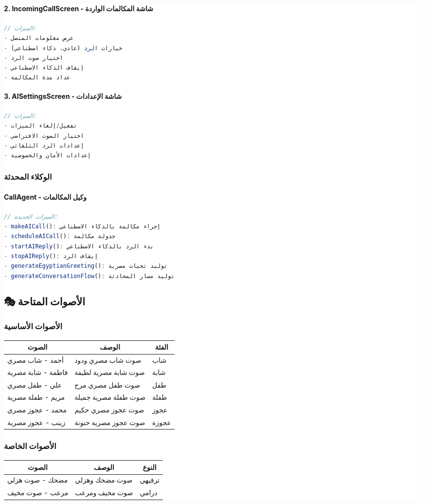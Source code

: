 #### 2. **IncomingCallScreen** - شاشة المكالمات الواردة
```typescript
// الميزات:
- عرض معلومات المتصل
- خيارات الرد (عادي، ذكاء اصطناعي)
- اختيار صوت الرد
- إيقاف الذكاء الاصطناعي
- عداد مدة المكالمة
```

#### 3. **AISettingsScreen** - شاشة الإعدادات
```typescript
// الميزات:
- تفعيل/إلغاء الميزات
- اختيار الصوت الافتراضي
- إعدادات الرد التلقائي
- إعدادات الأمان والخصوصية
```

### الوكلاء المحدثة

#### **CallAgent** - وكيل المكالمات
```typescript
// الميزات الجديدة:
- makeAICall(): إجراء مكالمة بالذكاء الاصطناعي
- scheduleAICall(): جدولة مكالمة
- startAIReply(): بدء الرد بالذكاء الاصطناعي
- stopAIReply(): إيقاف الرد
- generateEgyptianGreeting(): توليد تحيات مصرية
- generateConversationFlow(): توليد مسار المحادثة
```

## 🎭 الأصوات المتاحة

### الأصوات الأساسية
| الصوت | الوصف | الفئة |
|--------|--------|--------|
| أحمد - شاب مصري | صوت شاب مصري ودود | شاب |
| فاطمة - شابة مصرية | صوت شابة مصرية لطيفة | شابة |
| علي - طفل مصري | صوت طفل مصري مرح | طفل |
| مريم - طفلة مصرية | صوت طفلة مصرية جميلة | طفلة |
| محمد - عجوز مصري | صوت عجوز مصري حكيم | عجوز |
| زينب - عجوز مصرية | صوت عجوز مصرية حنونة | عجوزة |

### الأصوات الخاصة
| الصوت | الوصف | النوع |
|--------|--------|--------|
| مضحك - صوت هزلي | صوت مضحك وهزلي | ترفيهي |
| مرعب - صوت مخيف | صوت مخيف ومرعب | درامي |
